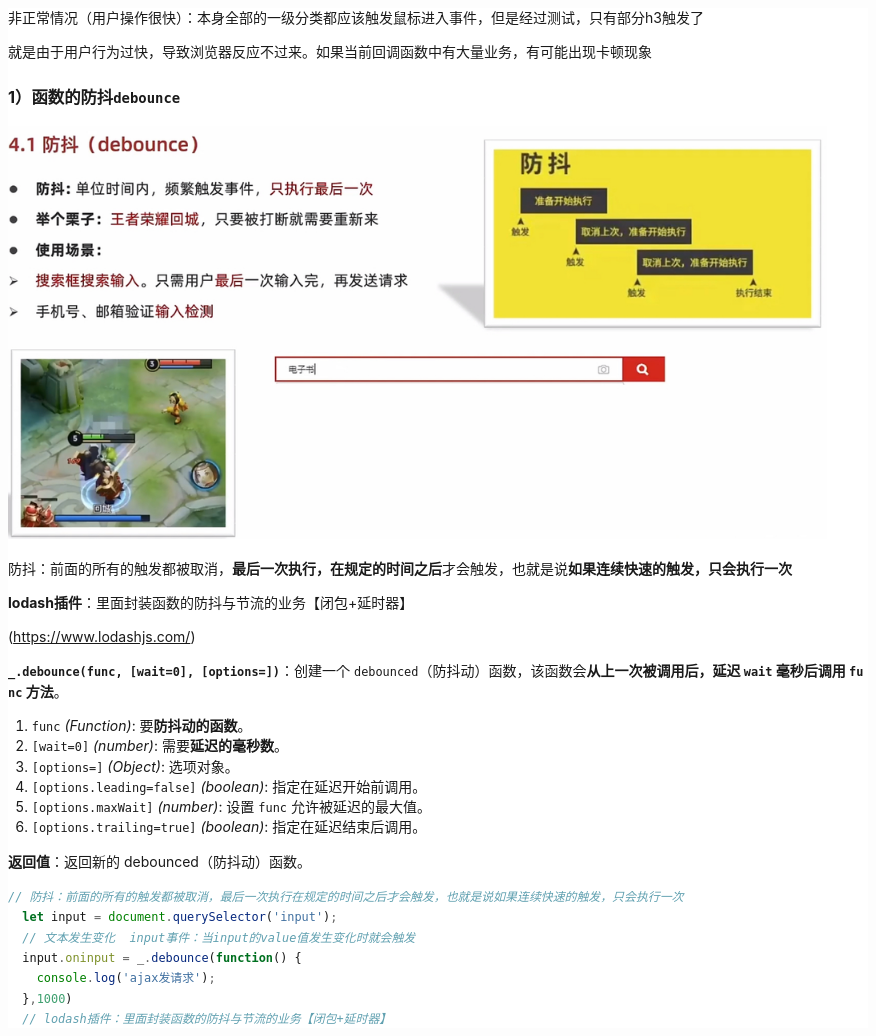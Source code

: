 非正常情况（用户操作很快）：本身全部的一级分类都应该触发鼠标进入事件，但是经过测试，只有部分h3触发了

就是由于用户行为过快，导致浏览器反应不过来。如果当前回调函数中有大量业务，有可能出现卡顿现象



### 1）函数的防抖`debounce`

<img src="ES6.assets/144.png" style="zoom:80%;" />

防抖：前面的所有的触发都被取消，**最后一次执行，在规定的时间之后**才会触发，也就是说**如果连续快速的触发，只会执行一次**

**lodash插件**：里面封装函数的防抖与节流的业务【闭包+延时器】

(https://www.lodashjs.com/)  

**`_.debounce(func, [wait=0], [options=])`**：创建一个 `debounced`（防抖动）函数，该函数会**从上一次被调用后，延迟 `wait` 毫秒后调用 `func` 方法**。

1. `func` *(Function)*: 要**防抖动的函数**。
2. `[wait=0]` *(number)*: 需要**延迟的毫秒数**。
3. `[options=]` *(Object)*: 选项对象。
4. `[options.leading=false]` *(boolean)*: 指定在延迟开始前调用。
5. `[options.maxWait]` *(number)*: 设置 `func` 允许被延迟的最大值。
6. `[options.trailing=true]` *(boolean)*: 指定在延迟结束后调用。

**返回值**：返回新的 debounced（防抖动）函数。

```js
// 防抖：前面的所有的触发都被取消，最后一次执行在规定的时间之后才会触发，也就是说如果连续快速的触发，只会执行一次
  let input = document.querySelector('input');
  // 文本发生变化  input事件：当input的value值发生变化时就会触发
  input.oninput = _.debounce(function() {
    console.log('ajax发请求');
  },1000)
  // lodash插件：里面封装函数的防抖与节流的业务【闭包+延时器】
```


  [mySymbol]: 'Hello!'